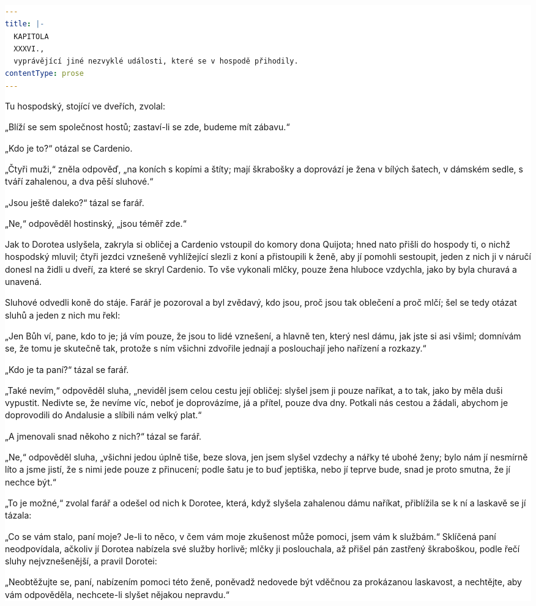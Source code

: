 ```yaml
---
title: |-
  KAPITOLA
  XXXVI.,
  vyprávějící jiné nezvyklé události, které se v hospodě přihodily.
contentType: prose
---
```


  

Tu hospodský, stojící ve dveřích, zvolal:

„Blíží se sem společnost hostů; zastaví-li se zde, budeme mít zábavu.“

„Kdo je to?“ otázal se Cardenio.

„Čtyři muži,“ zněla odpověď, „na koních s kopími a štíty; mají škrabošky a doprovází je žena v bílých šatech, v dámském sedle, s tváří zahalenou, a dva pěší sluhové.“

„Jsou ještě daleko?“ tázal se farář.

„Ne,“ odpověděl hostinský, „jsou téměř zde.“

Jak to Dorotea uslyšela, zakryla si obličej a Cardenio vstoupil do komory dona Quijota; hned nato přišli do hospody ti, o nichž hospodský mluvil; čtyři jezdci vznešeně vyhlížející slezli z koní a přistoupili k ženě, aby jí pomohli sestoupit, jeden z nich ji v náručí donesl na židli u dveří, za které se skryl Cardenio. To vše vykonali mlčky, pouze žena hluboce vzdychla, jako by byla churavá a unavená.

Sluhové odvedli koně do stáje. Farář je pozoroval a byl zvědavý, kdo jsou, proč jsou tak oblečení a proč mlčí; šel se tedy otázat sluhů a jeden z nich mu řekl:

„Jen Bůh ví, pane, kdo to je; já vím pouze, že jsou to lidé vznešení, a hlavně ten, který nesl dámu, jak jste si asi všiml; domnívám se, že tomu je skutečně tak, protože s ním všichni zdvořile jednají a poslouchají jeho nařízení a rozkazy.“

„Kdo je ta paní?“ tázal se farář.

„Také nevím,“ odpověděl sluha, „neviděl jsem celou cestu její obličej: slyšel jsem ji pouze naříkat, a to tak, jako by měla duši vypustit. Nedivte se, že nevíme víc, neboť je doprovázíme, já a přítel, pouze dva dny. Potkali nás cestou a žádali, abychom je doprovodili do Andalusie a slíbili nám velký plat.“

„A jmenovali snad někoho z nich?“ tázal se farář.

„Ne,“ odpověděl sluha, „všichni jedou úplně tiše, beze slova, jen jsem slyšel vzdechy a nářky té ubohé ženy; bylo nám jí nesmírně líto a jsme jistí, že s nimi jede pouze z přinucení; podle šatu je to buď jeptiška, nebo jí teprve bude, snad je proto smutna, že jí nechce být.“

„To je možné,“ zvolal farář a odešel od nich k Dorotee, která, když slyšela zahalenou dámu naříkat, přiblížila se k ní a laskavě se jí tázala:

„Co se vám stalo, paní moje? Je-li to něco, v čem vám moje zkušenost může pomoci, jsem vám k službám.“ Sklíčená paní neodpovídala, ačkoliv jí Dorotea nabízela své služby horlivě; mlčky ji poslouchala, až přišel pán zastřený škraboškou, podle řečí sluhy nejvznešenější, a pravil Dorotei:

„Neobtěžujte se, paní, nabízením pomoci této ženě, poněvadž nedovede být vděčnou za prokázanou laskavost, a nechtějte, aby vám odpověděla, nechcete-li slyšet nějakou nepravdu.“
